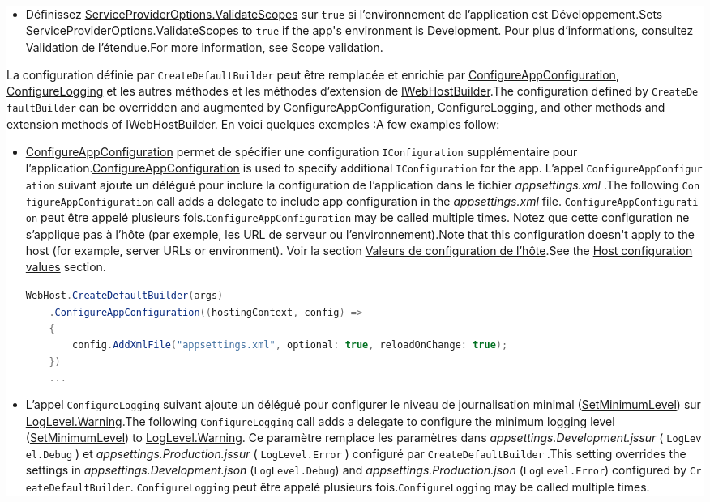 * <span data-ttu-id="35cc8-140">Définissez [ServiceProviderOptions.ValidateScopes](/dotnet/api/microsoft.extensions.dependencyinjection.serviceprovideroptions.validatescopes) sur `true` si l’environnement de l’application est Développement.</span><span class="sxs-lookup"><span data-stu-id="35cc8-140">Sets [ServiceProviderOptions.ValidateScopes](/dotnet/api/microsoft.extensions.dependencyinjection.serviceprovideroptions.validatescopes) to `true` if the app's environment is Development.</span></span> <span data-ttu-id="35cc8-141">Pour plus d’informations, consultez [Validation de l’étendue](#scope-validation).</span><span class="sxs-lookup"><span data-stu-id="35cc8-141">For more information, see [Scope validation](#scope-validation).</span></span>

<span data-ttu-id="35cc8-142">La configuration définie par `CreateDefaultBuilder` peut être remplacée et enrichie par [ConfigureAppConfiguration](/dotnet/api/microsoft.aspnetcore.hosting.webhostbuilderextensions.configureappconfiguration), [ConfigureLogging](/dotnet/api/microsoft.aspnetcore.hosting.webhostbuilderextensions.configurelogging) et les autres méthodes et les méthodes d’extension de [ IWebHostBuilder](/dotnet/api/microsoft.aspnetcore.hosting.iwebhostbuilder).</span><span class="sxs-lookup"><span data-stu-id="35cc8-142">The configuration defined by `CreateDefaultBuilder` can be overridden and augmented by [ConfigureAppConfiguration](/dotnet/api/microsoft.aspnetcore.hosting.webhostbuilderextensions.configureappconfiguration), [ConfigureLogging](/dotnet/api/microsoft.aspnetcore.hosting.webhostbuilderextensions.configurelogging), and other methods and extension methods of [IWebHostBuilder](/dotnet/api/microsoft.aspnetcore.hosting.iwebhostbuilder).</span></span> <span data-ttu-id="35cc8-143">En voici quelques exemples :</span><span class="sxs-lookup"><span data-stu-id="35cc8-143">A few examples follow:</span></span>

* <span data-ttu-id="35cc8-144">[ConfigureAppConfiguration](/dotnet/api/microsoft.aspnetcore.hosting.webhostbuilderextensions.configureappconfiguration) permet de spécifier une configuration `IConfiguration` supplémentaire pour l’application.</span><span class="sxs-lookup"><span data-stu-id="35cc8-144">[ConfigureAppConfiguration](/dotnet/api/microsoft.aspnetcore.hosting.webhostbuilderextensions.configureappconfiguration) is used to specify additional `IConfiguration` for the app.</span></span> <span data-ttu-id="35cc8-145">L’appel `ConfigureAppConfiguration` suivant ajoute un délégué pour inclure la configuration de l’application dans le fichier *appsettings.xml* .</span><span class="sxs-lookup"><span data-stu-id="35cc8-145">The following `ConfigureAppConfiguration` call adds a delegate to include app configuration in the *appsettings.xml* file.</span></span> <span data-ttu-id="35cc8-146">`ConfigureAppConfiguration` peut être appelé plusieurs fois.</span><span class="sxs-lookup"><span data-stu-id="35cc8-146">`ConfigureAppConfiguration` may be called multiple times.</span></span> <span data-ttu-id="35cc8-147">Notez que cette configuration ne s’applique pas à l’hôte (par exemple, les URL de serveur ou l’environnement).</span><span class="sxs-lookup"><span data-stu-id="35cc8-147">Note that this configuration doesn't apply to the host (for example, server URLs or environment).</span></span> <span data-ttu-id="35cc8-148">Voir la section [Valeurs de configuration de l’hôte](#host-configuration-values).</span><span class="sxs-lookup"><span data-stu-id="35cc8-148">See the [Host configuration values](#host-configuration-values) section.</span></span>

    ```csharp
    WebHost.CreateDefaultBuilder(args)
        .ConfigureAppConfiguration((hostingContext, config) =>
        {
            config.AddXmlFile("appsettings.xml", optional: true, reloadOnChange: true);
        })
        ...
    ```

* <span data-ttu-id="35cc8-149">L’appel `ConfigureLogging` suivant ajoute un délégué pour configurer le niveau de journalisation minimal ([SetMinimumLevel](/dotnet/api/microsoft.extensions.logging.loggingbuilderextensions.setminimumlevel)) sur [LogLevel.Warning](/dotnet/api/microsoft.extensions.logging.loglevel).</span><span class="sxs-lookup"><span data-stu-id="35cc8-149">The following `ConfigureLogging` call adds a delegate to configure the minimum logging level ([SetMinimumLevel](/dotnet/api/microsoft.extensions.logging.loggingbuilderextensions.setminimumlevel)) to [LogLevel.Warning](/dotnet/api/microsoft.extensions.logging.loglevel).</span></span> <span data-ttu-id="35cc8-150">Ce paramètre remplace les paramètres dans *appsettings.Development.jssur* ( `LogLevel.Debug` ) et *appsettings.Production.jssur* ( `LogLevel.Error` ) configuré par `CreateDefaultBuilder` .</span><span class="sxs-lookup"><span data-stu-id="35cc8-150">This setting overrides the settings in *appsettings.Development.json* (`LogLevel.Debug`) and *appsettings.Production.json* (`LogLevel.Error`) configured by `CreateDefaultBuilder`.</span></span> <span data-ttu-id="35cc8-151">`ConfigureLogging` peut être appelé plusieurs fois.</span><span class="sxs-lookup"><span data-stu-id="35cc8-151">`ConfigureLogging` may be called multiple times.</span></span>

